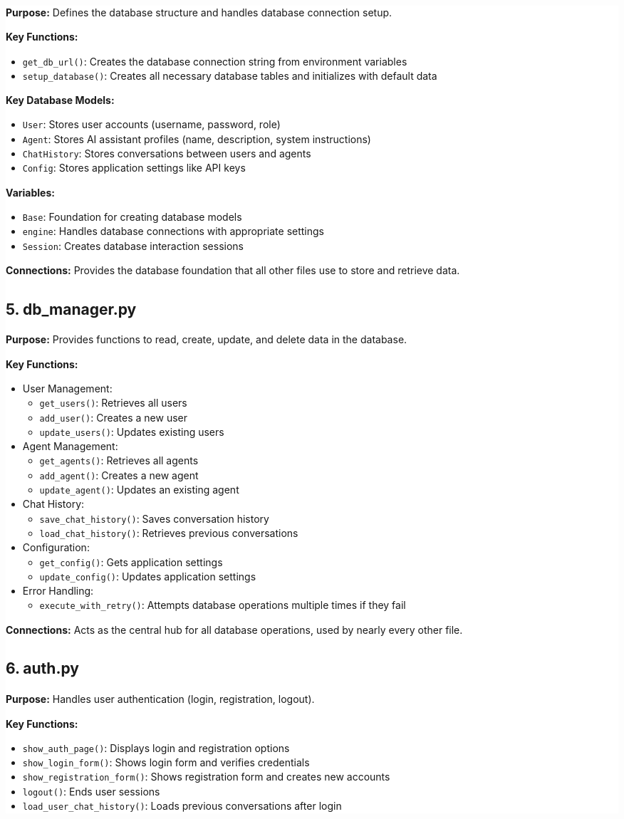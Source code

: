 **Purpose:** Defines the database structure and handles database connection setup.

**Key Functions:**
- `get_db_url()`: Creates the database connection string from environment variables
- `setup_database()`: Creates all necessary database tables and initializes with default data

**Key Database Models:**
- `User`: Stores user accounts (username, password, role)
- `Agent`: Stores AI assistant profiles (name, description, system instructions)
- `ChatHistory`: Stores conversations between users and agents
- `Config`: Stores application settings like API keys

**Variables:**
- `Base`: Foundation for creating database models
- `engine`: Handles database connections with appropriate settings
- `Session`: Creates database interaction sessions

**Connections:** Provides the database foundation that all other files use to store and retrieve data.

## 5. db_manager.py

**Purpose:** Provides functions to read, create, update, and delete data in the database.

**Key Functions:**
- User Management:
  - `get_users()`: Retrieves all users
  - `add_user()`: Creates a new user
  - `update_users()`: Updates existing users
- Agent Management:
  - `get_agents()`: Retrieves all agents
  - `add_agent()`: Creates a new agent
  - `update_agent()`: Updates an existing agent
- Chat History:
  - `save_chat_history()`: Saves conversation history
  - `load_chat_history()`: Retrieves previous conversations
- Configuration:
  - `get_config()`: Gets application settings
  - `update_config()`: Updates application settings
- Error Handling:
  - `execute_with_retry()`: Attempts database operations multiple times if they fail

**Connections:** Acts as the central hub for all database operations, used by nearly every other file.

## 6. auth.py

**Purpose:** Handles user authentication (login, registration, logout).

**Key Functions:**
- `show_auth_page()`: Displays login and registration options
- `show_login_form()`: Shows login form and verifies credentials
- `show_registration_form()`: Shows registration form and creates new accounts
- `logout()`: Ends user sessions
- `load_user_chat_history()`: Loads previous conversations after login

